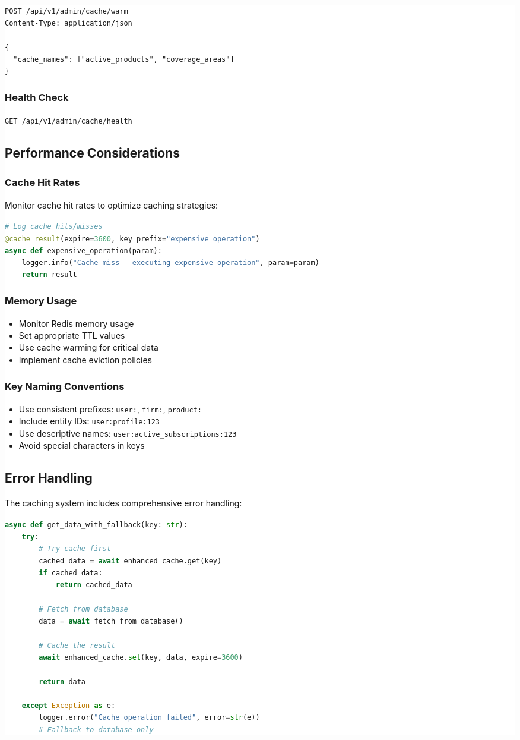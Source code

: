 ```http
POST /api/v1/admin/cache/warm
Content-Type: application/json

{
  "cache_names": ["active_products", "coverage_areas"]
}
```

### Health Check

```http
GET /api/v1/admin/cache/health
```

## Performance Considerations

### Cache Hit Rates

Monitor cache hit rates to optimize caching strategies:

```python
# Log cache hits/misses
@cache_result(expire=3600, key_prefix="expensive_operation")
async def expensive_operation(param):
    logger.info("Cache miss - executing expensive operation", param=param)
    return result
```

### Memory Usage

- Monitor Redis memory usage
- Set appropriate TTL values
- Use cache warming for critical data
- Implement cache eviction policies

### Key Naming Conventions

- Use consistent prefixes: `user:`, `firm:`, `product:`
- Include entity IDs: `user:profile:123`
- Use descriptive names: `user:active_subscriptions:123`
- Avoid special characters in keys

## Error Handling

The caching system includes comprehensive error handling:

```python
async def get_data_with_fallback(key: str):
    try:
        # Try cache first
        cached_data = await enhanced_cache.get(key)
        if cached_data:
            return cached_data
        
        # Fetch from database
        data = await fetch_from_database()
        
        # Cache the result
        await enhanced_cache.set(key, data, expire=3600)
        
        return data
        
    except Exception as e:
        logger.error("Cache operation failed", error=str(e))
        # Fallback to database only
```